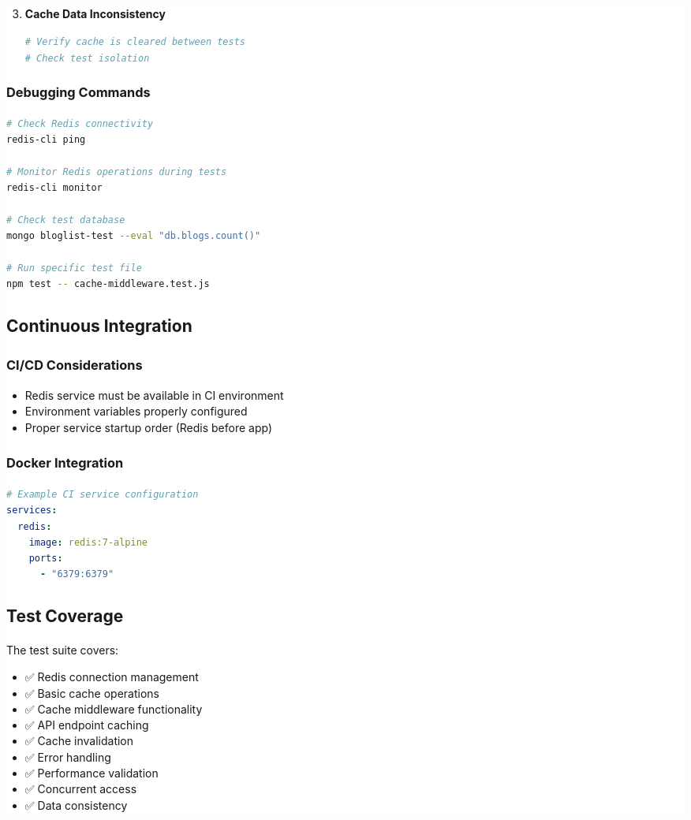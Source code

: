 3. **Cache Data Inconsistency**
   ```bash
   # Verify cache is cleared between tests
   # Check test isolation
   ```

### Debugging Commands

```bash
# Check Redis connectivity
redis-cli ping

# Monitor Redis operations during tests
redis-cli monitor

# Check test database
mongo bloglist-test --eval "db.blogs.count()"

# Run specific test file
npm test -- cache-middleware.test.js
```

## Continuous Integration

### CI/CD Considerations
- Redis service must be available in CI environment
- Environment variables properly configured
- Proper service startup order (Redis before app)

### Docker Integration
```yaml
# Example CI service configuration
services:
  redis:
    image: redis:7-alpine
    ports:
      - "6379:6379"
```

## Test Coverage

The test suite covers:
- ✅ Redis connection management
- ✅ Basic cache operations
- ✅ Cache middleware functionality
- ✅ API endpoint caching
- ✅ Cache invalidation
- ✅ Error handling
- ✅ Performance validation
- ✅ Concurrent access
- ✅ Data consistency
